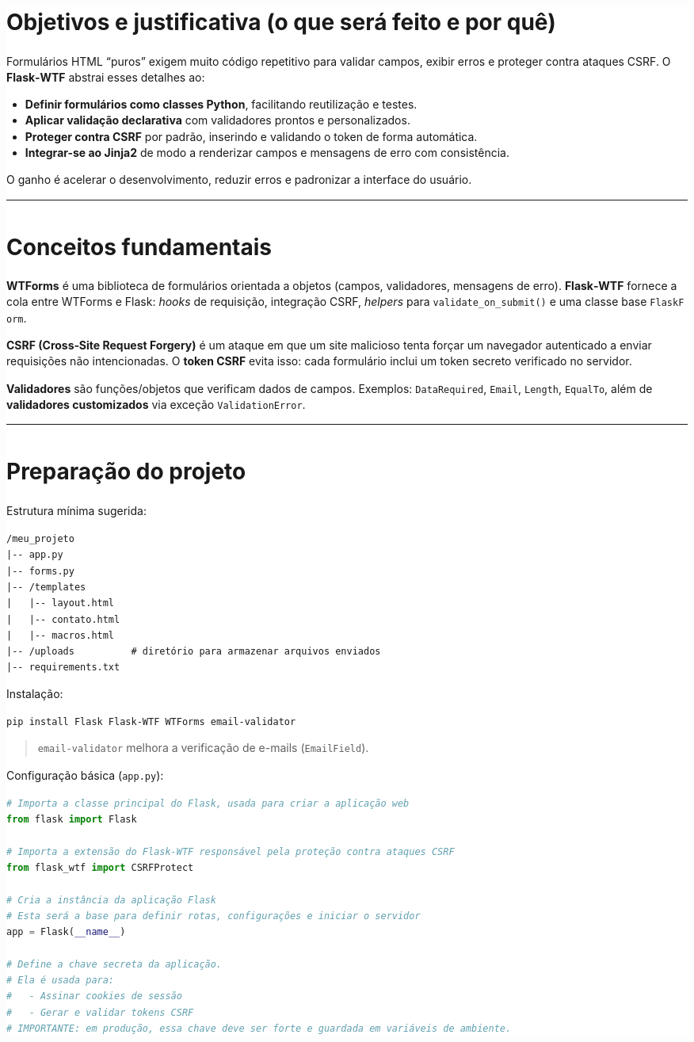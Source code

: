 # Objetivos e justificativa (o que será feito e por quê)
Formulários HTML “puros” exigem muito código repetitivo para validar campos, exibir erros e proteger contra ataques CSRF. O **Flask‑WTF** abstrai esses detalhes ao:
- **Definir formulários como classes Python**, facilitando reutilização e testes.
- **Aplicar validação declarativa** com validadores prontos e personalizados.
- **Proteger contra CSRF** por padrão, inserindo e validando o token de forma automática.
- **Integrar-se ao Jinja2** de modo a renderizar campos e mensagens de erro com consistência.

O ganho é acelerar o desenvolvimento, reduzir erros e padronizar a interface do usuário.

---

# Conceitos fundamentais
**WTForms** é uma biblioteca de formulários orientada a objetos (campos, validadores, mensagens de erro). **Flask‑WTF** fornece a cola entre WTForms e Flask: _hooks_ de requisição, integração CSRF, _helpers_ para `validate_on_submit()` e uma classe base `FlaskForm`.

**CSRF (Cross‑Site Request Forgery)** é um ataque em que um site malicioso tenta forçar um navegador autenticado a enviar requisições não intencionadas. O **token CSRF** evita isso: cada formulário inclui um token secreto verificado no servidor.

**Validadores** são funções/objetos que verificam dados de campos. Exemplos: `DataRequired`, `Email`, `Length`, `EqualTo`, além de **validadores customizados** via exceção `ValidationError`.

---

# Preparação do projeto
Estrutura mínima sugerida:
```
/meu_projeto
|-- app.py
|-- forms.py
|-- /templates
|   |-- layout.html
|   |-- contato.html
|   |-- macros.html
|-- /uploads          # diretório para armazenar arquivos enviados
|-- requirements.txt
```

Instalação:
```bash
pip install Flask Flask-WTF WTForms email-validator
```
> `email-validator` melhora a verificação de e-mails (`EmailField`).

Configuração básica (`app.py`):
```python
# Importa a classe principal do Flask, usada para criar a aplicação web
from flask import Flask

# Importa a extensão do Flask-WTF responsável pela proteção contra ataques CSRF
from flask_wtf import CSRFProtect

# Cria a instância da aplicação Flask
# Esta será a base para definir rotas, configurações e iniciar o servidor
app = Flask(__name__)

# Define a chave secreta da aplicação.
# Ela é usada para:
#   - Assinar cookies de sessão
#   - Gerar e validar tokens CSRF
# IMPORTANTE: em produção, essa chave deve ser forte e guardada em variáveis de ambiente.
```